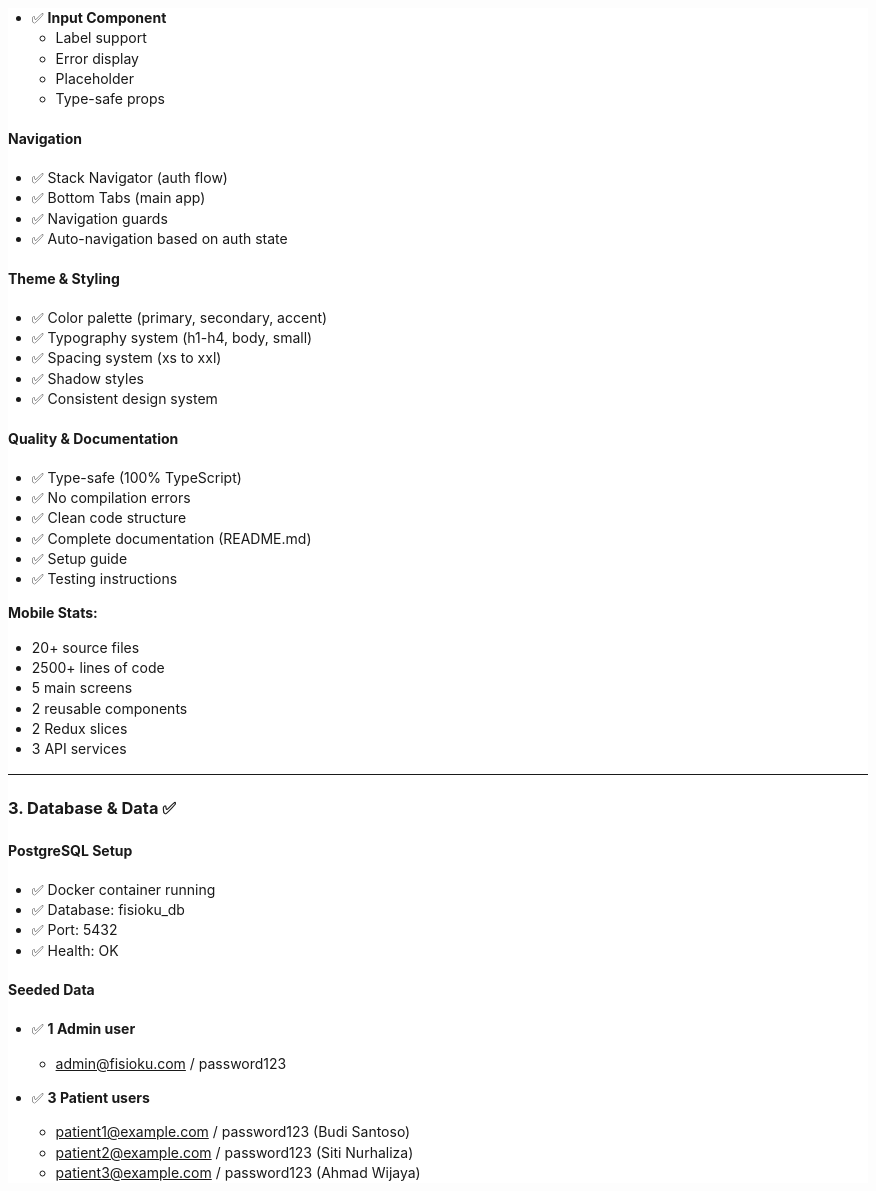 - ✅ **Input Component**
  - Label support
  - Error display
  - Placeholder
  - Type-safe props

#### Navigation
- ✅ Stack Navigator (auth flow)
- ✅ Bottom Tabs (main app)
- ✅ Navigation guards
- ✅ Auto-navigation based on auth state

#### Theme & Styling
- ✅ Color palette (primary, secondary, accent)
- ✅ Typography system (h1-h4, body, small)
- ✅ Spacing system (xs to xxl)
- ✅ Shadow styles
- ✅ Consistent design system

#### Quality & Documentation
- ✅ Type-safe (100% TypeScript)
- ✅ No compilation errors
- ✅ Clean code structure
- ✅ Complete documentation (README.md)
- ✅ Setup guide
- ✅ Testing instructions

**Mobile Stats:**
- 20+ source files
- 2500+ lines of code
- 5 main screens
- 2 reusable components
- 2 Redux slices
- 3 API services

---

### 3. **Database & Data** ✅

#### PostgreSQL Setup
- ✅ Docker container running
- ✅ Database: fisioku_db
- ✅ Port: 5432
- ✅ Health: OK

#### Seeded Data
- ✅ **1 Admin user**
  - admin@fisioku.com / password123

- ✅ **3 Patient users**
  - patient1@example.com / password123 (Budi Santoso)
  - patient2@example.com / password123 (Siti Nurhaliza)
  - patient3@example.com / password123 (Ahmad Wijaya)
